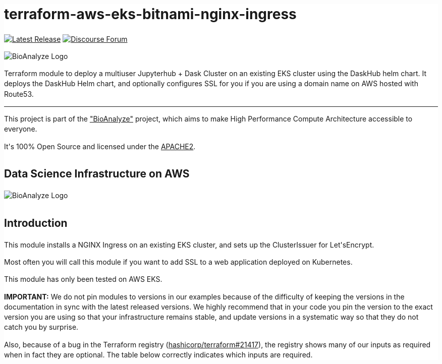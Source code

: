 

# terraform-aws-eks-bitnami-nginx-ingress

 [![Latest Release](https://img.shields.io/github/release/cloudposse/terraform-example-module.svg)](https://github.com/cloudposse/terraform-example-module/releases/latest) [![Discourse Forum](https://img.shields.io/discourse/https/ask.sweetops.com/posts.svg)](https://ask.sweetops.com/)


![BioAnalyze Logo](https://raw.githubusercontent.com/Dabble-of-DevOps-BioAnalyze/biohub-info/master/logos/BioAnalyze_v2-01.jpg)



Terraform module to deploy a multiuser Jupyterhub + Dask Cluster on an existing EKS cluster using the DaskHub helm chart. It deploys the DaskHub Helm chart, and optionally configures SSL for you if you are using a domain name on AWS hosted with Route53.


---

This project is part of the ["BioAnalyze"](https://www.dabbleofdevops.com/biohub) project, which aims to make High Performance Compute Architecture accessible to everyone.


It's 100% Open Source and licensed under the [APACHE2](LICENSE).






## Data Science Infrastructure on AWS

![BioAnalyze Logo](https://raw.githubusercontent.com/dabble-of-devops-bioanalyze/biohub-info/master/images/BioAnalyze-Ecosystem-Data-Visualization.jpeg)




## Introduction

This module installs a NGINX Ingress on an existing EKS cluster, and sets up the ClusterIssuer for Let'sEncrypt.

Most often you will call this module if you want to add SSL to a web application deployed on Kubernetes.

This module has only been tested on AWS EKS.



**IMPORTANT:** We do not pin modules to versions in our examples because of the
difficulty of keeping the versions in the documentation in sync with the latest released versions.
We highly recommend that in your code you pin the version to the exact version you are
using so that your infrastructure remains stable, and update versions in a
systematic way so that they do not catch you by surprise.

Also, because of a bug in the Terraform registry ([hashicorp/terraform#21417](https://github.com/hashicorp/terraform/issues/21417)),
the registry shows many of our inputs as required when in fact they are optional.
The table below correctly indicates which inputs are required.
